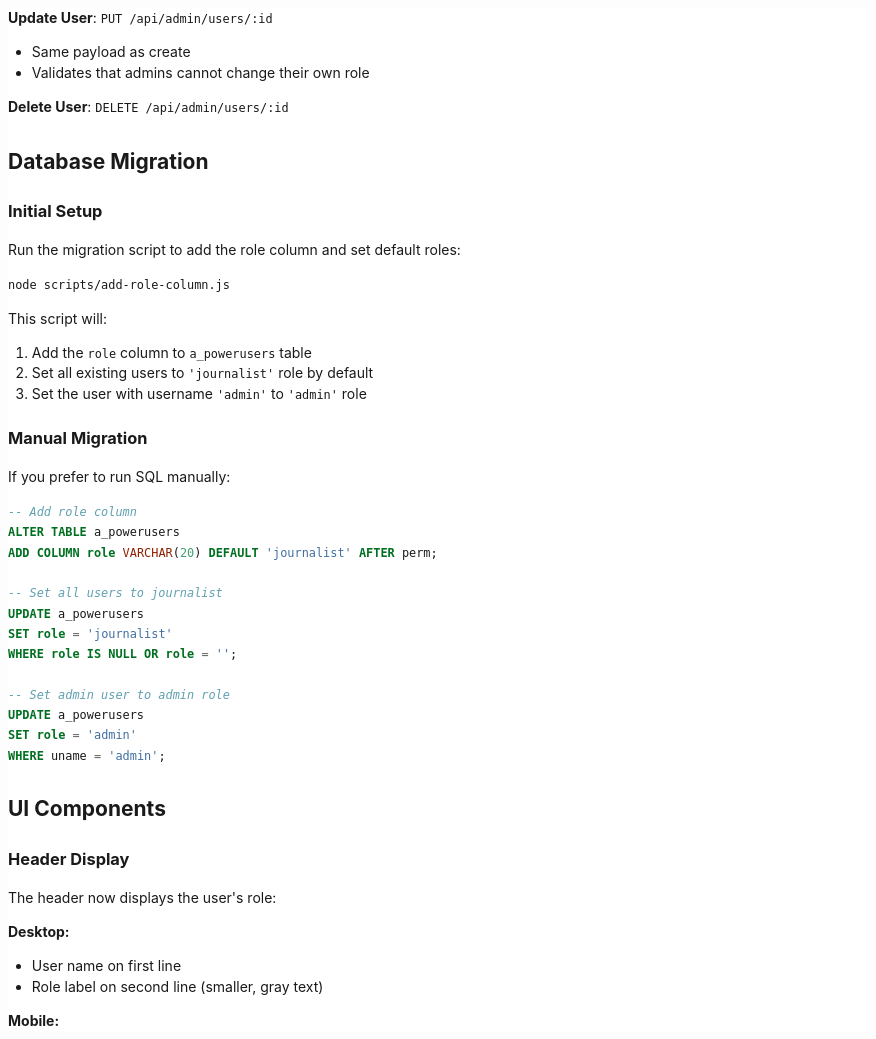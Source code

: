 **Update User**: `PUT /api/admin/users/:id`

- Same payload as create
- Validates that admins cannot change their own role

**Delete User**: `DELETE /api/admin/users/:id`

## Database Migration

### Initial Setup

Run the migration script to add the role column and set default roles:

```bash
node scripts/add-role-column.js
```

This script will:

1. Add the `role` column to `a_powerusers` table
2. Set all existing users to `'journalist'` role by default
3. Set the user with username `'admin'` to `'admin'` role

### Manual Migration

If you prefer to run SQL manually:

```sql
-- Add role column
ALTER TABLE a_powerusers
ADD COLUMN role VARCHAR(20) DEFAULT 'journalist' AFTER perm;

-- Set all users to journalist
UPDATE a_powerusers
SET role = 'journalist'
WHERE role IS NULL OR role = '';

-- Set admin user to admin role
UPDATE a_powerusers
SET role = 'admin'
WHERE uname = 'admin';
```

## UI Components

### Header Display

The header now displays the user's role:

**Desktop:**

- User name on first line
- Role label on second line (smaller, gray text)

**Mobile:**
